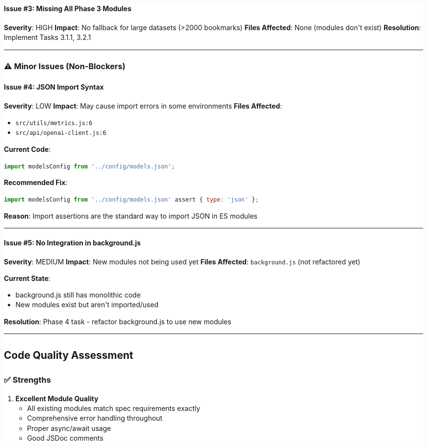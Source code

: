 #### Issue #3: Missing All Phase 3 Modules
**Severity**: HIGH
**Impact**: No fallback for large datasets (>2000 bookmarks)
**Files Affected**: None (modules don't exist)
**Resolution**: Implement Tasks 3.1.1, 3.2.1

---

### ⚠️ Minor Issues (Non-Blockers)

#### Issue #4: JSON Import Syntax
**Severity**: LOW
**Impact**: May cause import errors in some environments
**Files Affected**:
- `src/utils/metrics.js:6`
- `src/api/openai-client.js:6`

**Current Code**:
```javascript
import modelsConfig from '../config/models.json';
```

**Recommended Fix**:
```javascript
import modelsConfig from '../config/models.json' assert { type: 'json' };
```

**Reason**: Import assertions are the standard way to import JSON in ES modules

---

#### Issue #5: No Integration in background.js
**Severity**: MEDIUM
**Impact**: New modules not being used yet
**Files Affected**: `background.js` (not refactored yet)

**Current State**:
- background.js still has monolithic code
- New modules exist but aren't imported/used

**Resolution**: Phase 4 task - refactor background.js to use new modules

---

## Code Quality Assessment

### ✅ Strengths

1. **Excellent Module Quality**
   - All existing modules match spec requirements exactly
   - Comprehensive error handling throughout
   - Proper async/await usage
   - Good JSDoc comments
